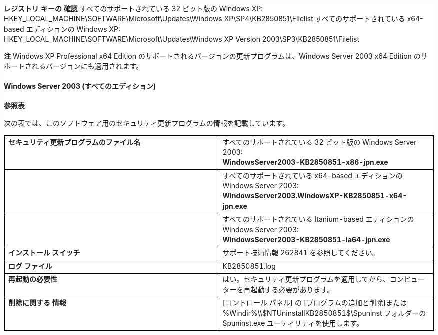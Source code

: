 <td style="border:1px solid black;"><strong>レジストリ</strong> <strong>キーの</strong> <strong>確認</strong></td>
<td style="border:1px solid black;">すべてのサポートされている 32 ビット版の Windows XP:<br />
HKEY_LOCAL_MACHINE\SOFTWARE\Microsoft\Updates\Windows XP\SP4\KB2850851\Filelist</td>
</tr>
<tr class="odd">
<td style="border:1px solid black;"></td>
<td style="border:1px solid black;">すべてのサポートされている x64-based エディションの Windows XP:<br />
HKEY_LOCAL_MACHINE\SOFTWARE\Microsoft\Updates\Windows XP Version 2003\SP3\KB2850851\Filelist</td>
</tr>
</tbody>
</table>
 

**注** Windows XP Professional x64 Edition のサポートされるバージョンの更新プログラムは、Windows Server 2003 x64 Edition のサポートされるバージョンにも適用されます。

#### Windows Server 2003 (すべてのエディション)

**参照表**

次の表では、このソフトウェア用のセキュリティ更新プログラムの情報を記載しています。

 
<p> </p>
<table style="border:1px solid black;">
<colgroup>
<col width="50%" />
<col width="50%" />
</colgroup>
<tbody>
<tr class="odd">
<td style="border:1px solid black;"><strong>セキュリティ更新プログラムのファイル名</strong></td>
<td style="border:1px solid black;">すべてのサポートされている 32 ビット版の Windows Server 2003:<br />
<strong>WindowsServer2003-KB2850851-x86-jpn.exe</strong></td>
</tr>
<tr class="even">
<td style="border:1px solid black;"></td>
<td style="border:1px solid black;">すべてのサポートされている x64-based エディションの Windows Server 2003:<br />
<strong>WindowsServer2003.WindowsXP-KB2850851-x64-jpn.exe</strong></td>
</tr>
<tr class="odd">
<td style="border:1px solid black;"></td>
<td style="border:1px solid black;">すべてのサポートされている Itanium-based エディションの Windows Server 2003:
<div>
<strong>WindowsServer2003-KB2850851-ia64-jpn.exe</strong>
</div></td>
</tr>
<tr class="even">
<td style="border:1px solid black;"><strong>インストール スイッチ</strong></td>
<td style="border:1px solid black;"><a href="https://support.microsoft.com/kb/262841/ja">サポート技術情報 262841</a> を参照してください。</td>
</tr>
<tr class="odd">
<td style="border:1px solid black;"><strong>ログ ファイル</strong></td>
<td style="border:1px solid black;">KB2850851.log</td>
</tr>
<tr class="even">
<td style="border:1px solid black;"><strong>再起動の必要性</strong></td>
<td style="border:1px solid black;">はい。セキュリティ更新プログラムを適用してから、コンピューターを再起動する必要があります。</td>
</tr>
<tr class="odd">
<td style="border:1px solid black;"><strong>削除に関する</strong> <strong>情報</strong></td>
<td style="border:1px solid black;">[コントロール パネル] の [プログラムの追加と削除]<strong></strong>または  %Windir%\\$NTUninstallKB2850851$\Spuninst フォルダーの Spuninst.exe ユーティリティを使用します。</td>
</tr>